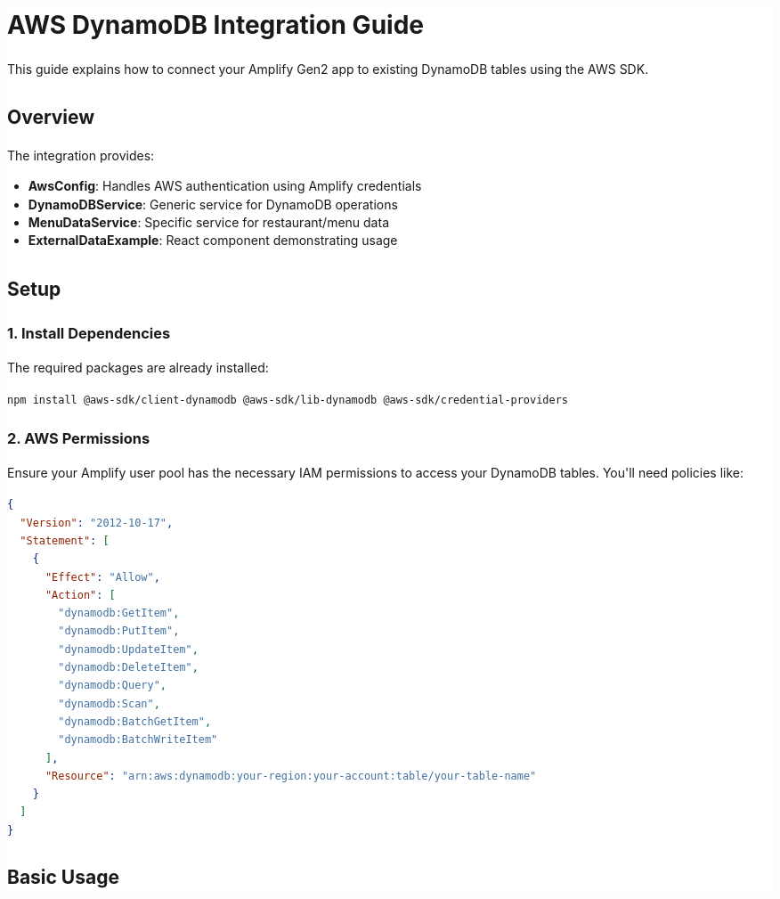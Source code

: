 # AWS DynamoDB Integration Guide

This guide explains how to connect your Amplify Gen2 app to existing DynamoDB tables using the AWS SDK.

## Overview

The integration provides:
- **AwsConfig**: Handles AWS authentication using Amplify credentials
- **DynamoDBService**: Generic service for DynamoDB operations
- **MenuDataService**: Specific service for restaurant/menu data
- **ExternalDataExample**: React component demonstrating usage

## Setup

### 1. Install Dependencies

The required packages are already installed:
```bash
npm install @aws-sdk/client-dynamodb @aws-sdk/lib-dynamodb @aws-sdk/credential-providers
```

### 2. AWS Permissions

Ensure your Amplify user pool has the necessary IAM permissions to access your DynamoDB tables. You'll need policies like:

```json
{
  "Version": "2012-10-17",
  "Statement": [
    {
      "Effect": "Allow",
      "Action": [
        "dynamodb:GetItem",
        "dynamodb:PutItem",
        "dynamodb:UpdateItem",
        "dynamodb:DeleteItem",
        "dynamodb:Query",
        "dynamodb:Scan",
        "dynamodb:BatchGetItem",
        "dynamodb:BatchWriteItem"
      ],
      "Resource": "arn:aws:dynamodb:your-region:your-account:table/your-table-name"
    }
  ]
}
```

## Basic Usage

